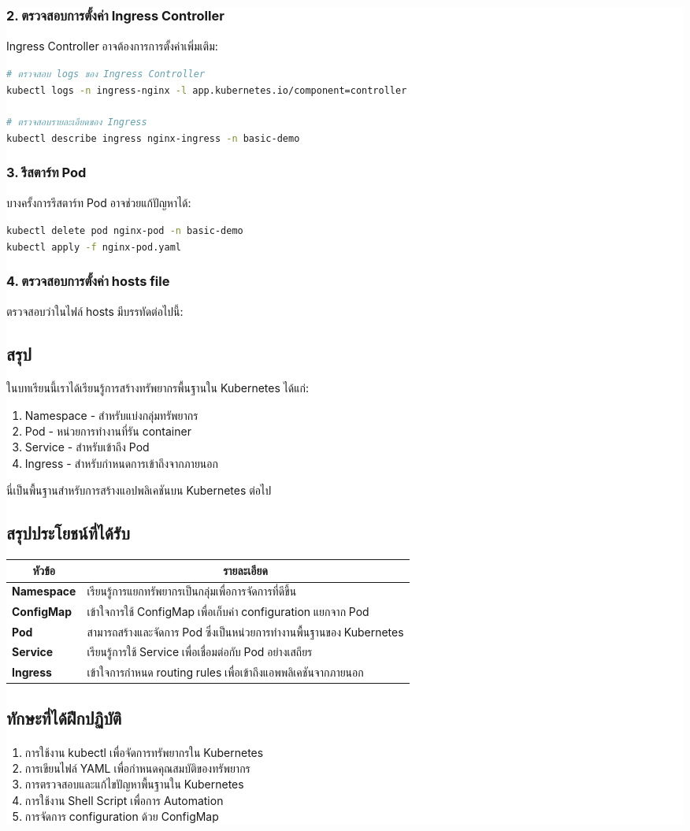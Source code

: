 ### 2. ตรวจสอบการตั้งค่า Ingress Controller

Ingress Controller อาจต้องการการตั้งค่าเพิ่มเติม:

```bash
# ตรวจสอบ logs ของ Ingress Controller
kubectl logs -n ingress-nginx -l app.kubernetes.io/component=controller

# ตรวจสอบรายละเอียดของ Ingress
kubectl describe ingress nginx-ingress -n basic-demo
```

### 3. รีสตาร์ท Pod

บางครั้งการรีสตาร์ท Pod อาจช่วยแก้ปัญหาได้:

```bash
kubectl delete pod nginx-pod -n basic-demo
kubectl apply -f nginx-pod.yaml
```

### 4. ตรวจสอบการตั้งค่า hosts file

ตรวจสอบว่าในไฟล์ hosts มีบรรทัดต่อไปนี้:

## สรุป

ในบทเรียนนี้เราได้เรียนรู้การสร้างทรัพยากรพื้นฐานใน Kubernetes ได้แก่:
1. Namespace - สำหรับแบ่งกลุ่มทรัพยากร
2. Pod - หน่วยการทำงานที่รัน container
3. Service - สำหรับเข้าถึง Pod
4. Ingress - สำหรับกำหนดการเข้าถึงจากภายนอก

นี่เป็นพื้นฐานสำหรับการสร้างแอปพลิเคชันบน Kubernetes ต่อไป

## สรุปประโยชน์ที่ได้รับ

| หัวข้อ | รายละเอียด |
|-------|-----------|
| **Namespace** | เรียนรู้การแยกทรัพยากรเป็นกลุ่มเพื่อการจัดการที่ดีขึ้น |
| **ConfigMap** | เข้าใจการใช้ ConfigMap เพื่อเก็บค่า configuration แยกจาก Pod |
| **Pod** | สามารถสร้างและจัดการ Pod ซึ่งเป็นหน่วยการทำงานพื้นฐานของ Kubernetes |
| **Service** | เรียนรู้การใช้ Service เพื่อเชื่อมต่อกับ Pod อย่างเสถียร |
| **Ingress** | เข้าใจการกำหนด routing rules เพื่อเข้าถึงแอพพลิเคชันจากภายนอก |

## ทักษะที่ได้ฝึกปฏิบัติ
1. การใช้งาน kubectl เพื่อจัดการทรัพยากรใน Kubernetes
2. การเขียนไฟล์ YAML เพื่อกำหนดคุณสมบัติของทรัพยากร
3. การตรวจสอบและแก้ไขปัญหาพื้นฐานใน Kubernetes
4. การใช้งาน Shell Script เพื่อการ Automation
5. การจัดการ configuration ด้วย ConfigMap

